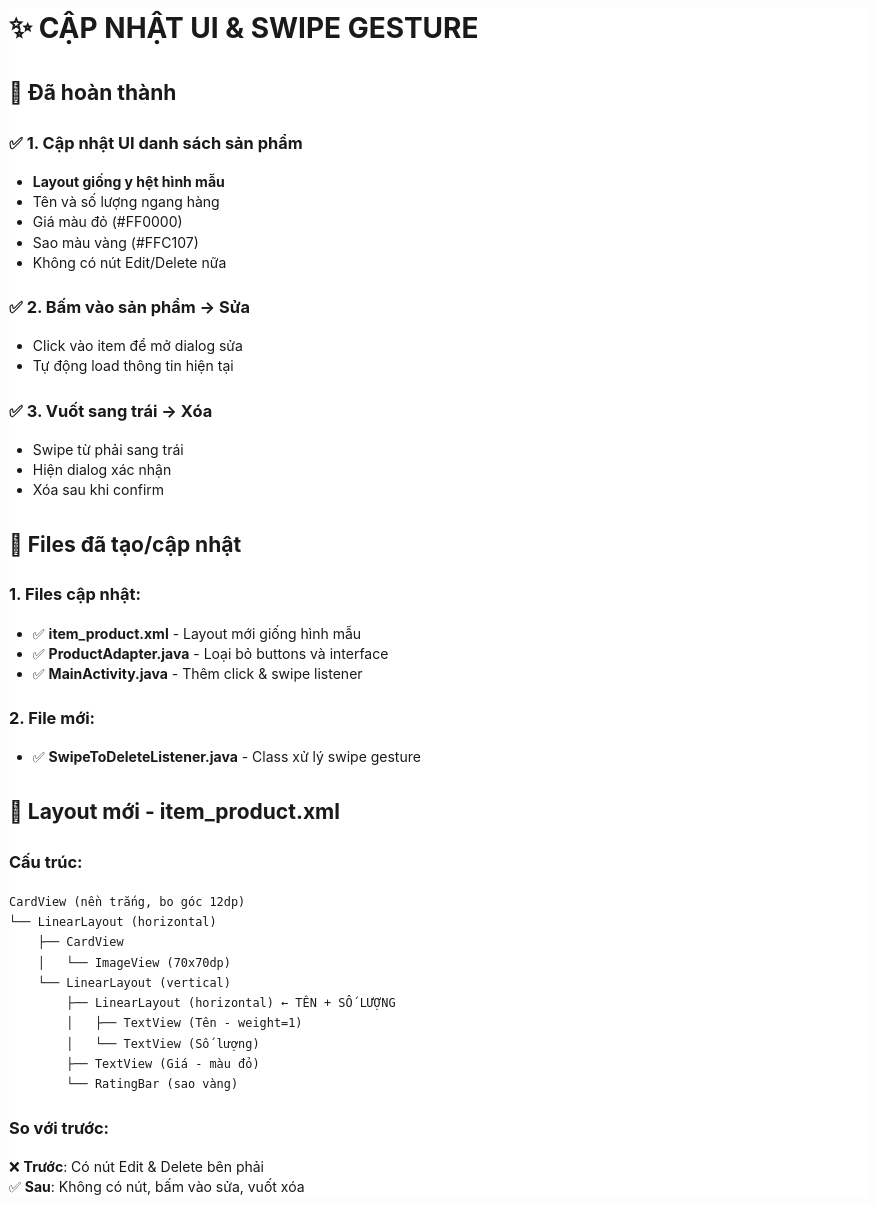 # ✨ CẬP NHẬT UI & SWIPE GESTURE

## 🎯 Đã hoàn thành

### ✅ 1. Cập nhật UI danh sách sản phẩm
- **Layout giống y hệt hình mẫu**
- Tên và số lượng ngang hàng
- Giá màu đỏ (#FF0000)
- Sao màu vàng (#FFC107)
- Không có nút Edit/Delete nữa

### ✅ 2. Bấm vào sản phẩm → Sửa
- Click vào item để mở dialog sửa
- Tự động load thông tin hiện tại

### ✅ 3. Vuốt sang trái → Xóa
- Swipe từ phải sang trái
- Hiện dialog xác nhận
- Xóa sau khi confirm

## 📁 Files đã tạo/cập nhật

### 1. Files cập nhật:
- ✅ **item_product.xml** - Layout mới giống hình mẫu
- ✅ **ProductAdapter.java** - Loại bỏ buttons và interface
- ✅ **MainActivity.java** - Thêm click & swipe listener

### 2. File mới:
- ✅ **SwipeToDeleteListener.java** - Class xử lý swipe gesture

## 🎨 Layout mới - item_product.xml

### Cấu trúc:
```
CardView (nền trắng, bo góc 12dp)
└── LinearLayout (horizontal)
    ├── CardView
    │   └── ImageView (70x70dp)
    └── LinearLayout (vertical)
        ├── LinearLayout (horizontal) ← TÊN + SỐ LƯỢNG
        │   ├── TextView (Tên - weight=1)
        │   └── TextView (Số lượng)
        ├── TextView (Giá - màu đỏ)
        └── RatingBar (sao vàng)
```

### So với trước:
❌ **Trước**: Có nút Edit & Delete bên phải  
✅ **Sau**: Không có nút, bấm vào sửa, vuốt xóa
